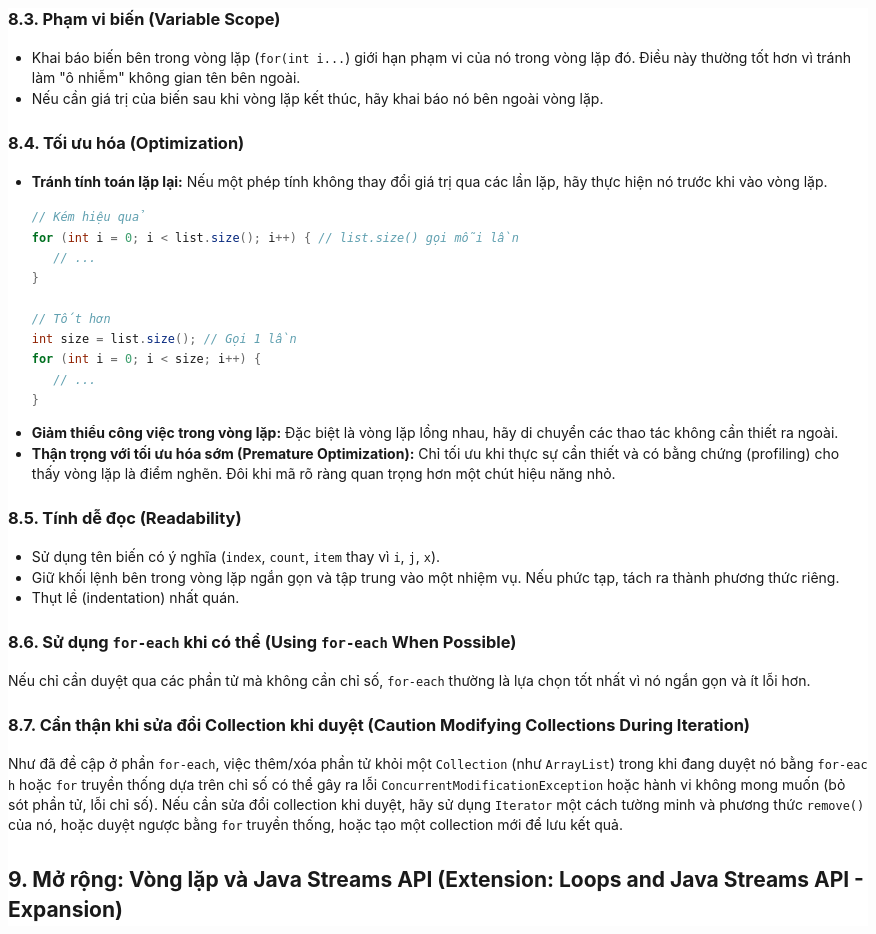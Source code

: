 ### 8.3. Phạm vi biến (Variable Scope)

* Khai báo biến bên trong vòng lặp (`for(int i...`) giới hạn phạm vi của nó trong vòng lặp đó. Điều này thường tốt hơn vì tránh làm "ô nhiễm" không gian tên bên ngoài.
* Nếu cần giá trị của biến sau khi vòng lặp kết thúc, hãy khai báo nó bên ngoài vòng lặp.

### 8.4. Tối ưu hóa (Optimization)

* **Tránh tính toán lặp lại:** Nếu một phép tính không thay đổi giá trị qua các lần lặp, hãy thực hiện nó trước khi vào vòng lặp.
    ```java
    // Kém hiệu quả
    for (int i = 0; i < list.size(); i++) { // list.size() gọi mỗi lần
       // ...
    }

    // Tốt hơn
    int size = list.size(); // Gọi 1 lần
    for (int i = 0; i < size; i++) {
       // ...
    }
    ```
* **Giảm thiểu công việc trong vòng lặp:** Đặc biệt là vòng lặp lồng nhau, hãy di chuyển các thao tác không cần thiết ra ngoài.
* **Thận trọng với tối ưu hóa sớm (Premature Optimization):** Chỉ tối ưu khi thực sự cần thiết và có bằng chứng (profiling) cho thấy vòng lặp là điểm nghẽn. Đôi khi mã rõ ràng quan trọng hơn một chút hiệu năng nhỏ.

### 8.5. Tính dễ đọc (Readability)

* Sử dụng tên biến có ý nghĩa (`index`, `count`, `item` thay vì `i`, `j`, `x`).
* Giữ khối lệnh bên trong vòng lặp ngắn gọn và tập trung vào một nhiệm vụ. Nếu phức tạp, tách ra thành phương thức riêng.
* Thụt lề (indentation) nhất quán.

### 8.6. Sử dụng `for-each` khi có thể (Using `for-each` When Possible)

Nếu chỉ cần duyệt qua các phần tử mà không cần chỉ số, `for-each` thường là lựa chọn tốt nhất vì nó ngắn gọn và ít lỗi hơn.

### 8.7. Cẩn thận khi sửa đổi Collection khi duyệt (Caution Modifying Collections During Iteration)

Như đã đề cập ở phần `for-each`, việc thêm/xóa phần tử khỏi một `Collection` (như `ArrayList`) trong khi đang duyệt nó bằng `for-each` hoặc `for` truyền thống dựa trên chỉ số có thể gây ra lỗi `ConcurrentModificationException` hoặc hành vi không mong muốn (bỏ sót phần tử, lỗi chỉ số). Nếu cần sửa đổi collection khi duyệt, hãy sử dụng `Iterator` một cách tường minh và phương thức `remove()` của nó, hoặc duyệt ngược bằng `for` truyền thống, hoặc tạo một collection mới để lưu kết quả.

## 9. Mở rộng: Vòng lặp và Java Streams API (Extension: Loops and Java Streams API - Expansion)
